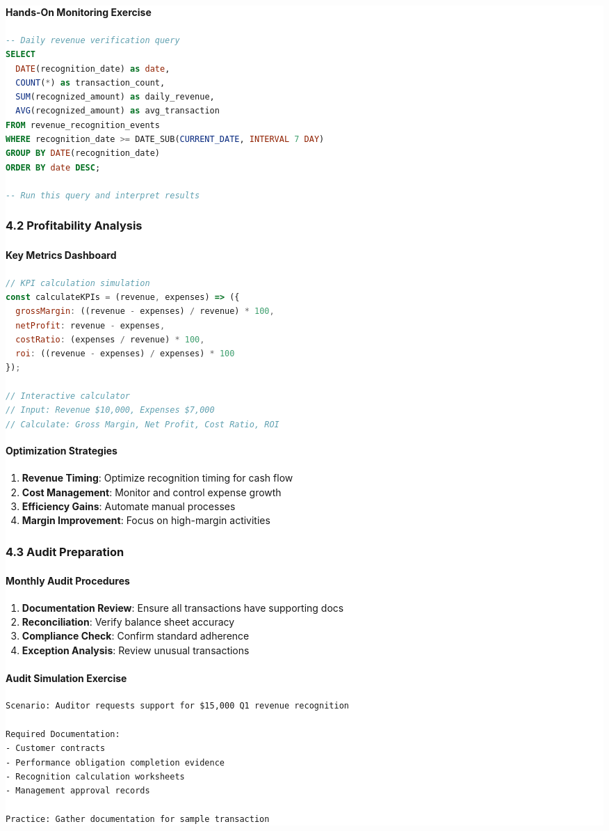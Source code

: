 #### Hands-On Monitoring Exercise
```sql
-- Daily revenue verification query
SELECT 
  DATE(recognition_date) as date,
  COUNT(*) as transaction_count,
  SUM(recognized_amount) as daily_revenue,
  AVG(recognized_amount) as avg_transaction
FROM revenue_recognition_events 
WHERE recognition_date >= DATE_SUB(CURRENT_DATE, INTERVAL 7 DAY)
GROUP BY DATE(recognition_date)
ORDER BY date DESC;

-- Run this query and interpret results
```

### 4.2 Profitability Analysis

#### Key Metrics Dashboard
```javascript
// KPI calculation simulation
const calculateKPIs = (revenue, expenses) => ({
  grossMargin: ((revenue - expenses) / revenue) * 100,
  netProfit: revenue - expenses,
  costRatio: (expenses / revenue) * 100,
  roi: ((revenue - expenses) / expenses) * 100
});

// Interactive calculator
// Input: Revenue $10,000, Expenses $7,000
// Calculate: Gross Margin, Net Profit, Cost Ratio, ROI
```

#### Optimization Strategies
1. **Revenue Timing**: Optimize recognition timing for cash flow
2. **Cost Management**: Monitor and control expense growth
3. **Efficiency Gains**: Automate manual processes
4. **Margin Improvement**: Focus on high-margin activities

### 4.3 Audit Preparation

#### Monthly Audit Procedures
1. **Documentation Review**: Ensure all transactions have supporting docs
2. **Reconciliation**: Verify balance sheet accuracy
3. **Compliance Check**: Confirm standard adherence
4. **Exception Analysis**: Review unusual transactions

#### Audit Simulation Exercise
```
Scenario: Auditor requests support for $15,000 Q1 revenue recognition

Required Documentation:
- Customer contracts
- Performance obligation completion evidence
- Recognition calculation worksheets
- Management approval records

Practice: Gather documentation for sample transaction
```
